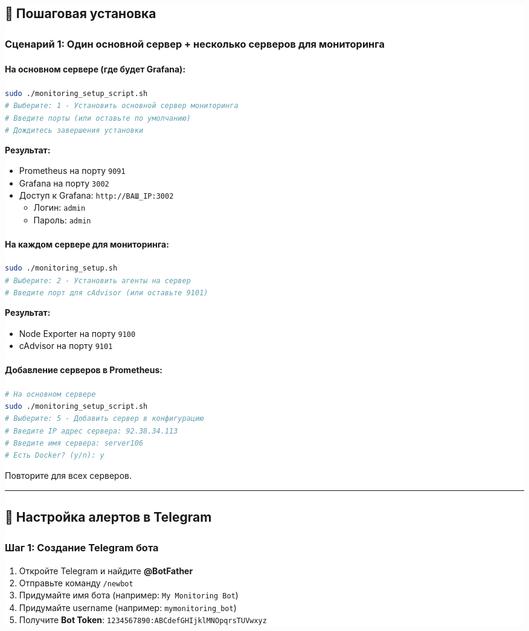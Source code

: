 ## 📖 Пошаговая установка

### Сценарий 1: Один основной сервер + несколько серверов для мониторинга

#### На основном сервере (где будет Grafana):

```bash
sudo ./monitoring_setup_script.sh
# Выберите: 1 - Установить основной сервер мониторинга
# Введите порты (или оставьте по умолчанию)
# Дождитесь завершения установки
```

**Результат:**
- Prometheus на порту `9091`
- Grafana на порту `3002`
- Доступ к Grafana: `http://ВАШ_IP:3002`
  - Логин: `admin`
  - Пароль: `admin`

#### На каждом сервере для мониторинга:

```bash
sudo ./monitoring_setup.sh
# Выберите: 2 - Установить агенты на сервер
# Введите порт для cAdvisor (или оставьте 9101)
```

**Результат:**
- Node Exporter на порту `9100`
- cAdvisor на порту `9101`

#### Добавление серверов в Prometheus:

```bash
# На основном сервере
sudo ./monitoring_setup_script.sh
# Выберите: 5 - Добавить сервер в конфигурацию
# Введите IP адрес сервера: 92.38.34.113
# Введите имя сервера: server106
# Есть Docker? (y/n): y
```

Повторите для всех серверов.

---

## 🔔 Настройка алертов в Telegram

### Шаг 1: Создание Telegram бота

1. Откройте Telegram и найдите **@BotFather**
2. Отправьте команду `/newbot`
3. Придумайте имя бота (например: `My Monitoring Bot`)
4. Придумайте username (например: `mymonitoring_bot`)
5. Получите **Bot Token**: `1234567890:ABCdefGHIjklMNOpqrsTUVwxyz`
